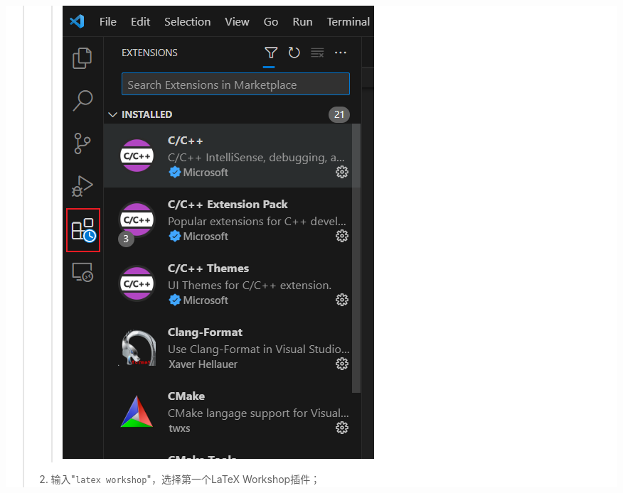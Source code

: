 > > <img src="./images/Latex_workshop_1.png"  style="zoom:100%"/>
> > </div> 
> 
> 
> 2. 输入"`latex workshop`"，选择第一个LaTeX Workshop插件；
>
> > <div align=center>